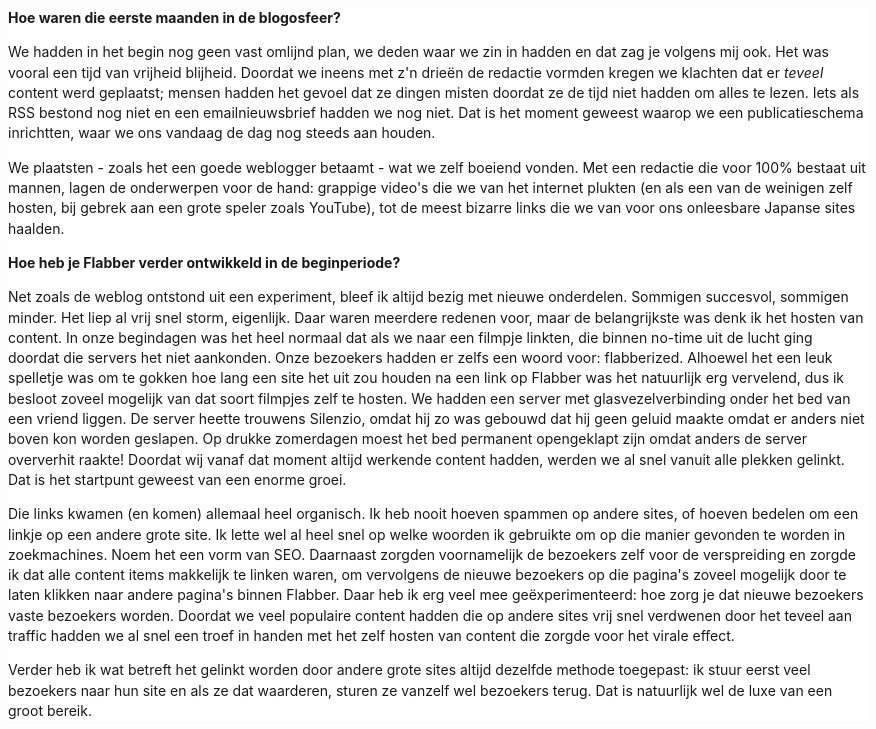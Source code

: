 **Hoe waren die eerste maanden in de blogosfeer?**

We hadden in het begin nog geen vast omlijnd plan, we deden waar we zin
in hadden en dat zag je volgens mij ook. Het was vooral een tijd van
vrijheid blijheid. Doordat we ineens met z\'n drieën de redactie vormden
kregen we klachten dat er *teveel* content werd geplaatst; mensen hadden
het gevoel dat ze dingen misten doordat ze de tijd niet hadden om alles
te lezen. Iets als RSS bestond nog niet en een emailnieuwsbrief hadden
we nog niet. Dat is het moment geweest waarop we een publicatieschema
inrichtten, waar we ons vandaag de dag nog steeds aan houden.

We plaatsten - zoals het een goede weblogger betaamt - wat we zelf
boeiend vonden. Met een redactie die voor 100% bestaat uit mannen, lagen
de onderwerpen voor de hand: grappige video\'s die we van het internet
plukten (en als een van de weinigen zelf hosten, bij gebrek aan een
grote speler zoals YouTube), tot de meest bizarre links die we van voor
ons onleesbare Japanse sites haalden.

**Hoe heb je Flabber verder ontwikkeld in de beginperiode?**

Net zoals de weblog ontstond uit een experiment, bleef ik altijd bezig
met nieuwe onderdelen. Sommigen succesvol, sommigen minder. Het liep al
vrij snel storm, eigenlijk. Daar waren meerdere redenen voor, maar de
belangrijkste was denk ik het hosten van content. In onze begindagen was
het heel normaal dat als we naar een filmpje linkten, die binnen no-time
uit de lucht ging doordat die servers het niet aankonden. Onze bezoekers
hadden er zelfs een woord voor: flabberized. Alhoewel het een leuk
spelletje was om te gokken hoe lang een site het uit zou houden na een
link op Flabber was het natuurlijk erg vervelend, dus ik besloot zoveel
mogelijk van dat soort filmpjes zelf te hosten. We hadden een server met
glasvezelverbinding onder het bed van een vriend liggen. De server
heette trouwens Silenzio, omdat hij zo was gebouwd dat hij geen geluid
maakte omdat er anders niet boven kon worden geslapen. Op drukke
zomerdagen moest het bed permanent opengeklapt zijn omdat anders de
server oververhit raakte! Doordat wij vanaf dat moment altijd werkende
content hadden, werden we al snel vanuit alle plekken gelinkt. Dat is
het startpunt geweest van een enorme groei.

Die links kwamen (en komen) allemaal heel organisch. Ik heb nooit hoeven
spammen op andere sites, of hoeven bedelen om een linkje op een andere
grote site. Ik lette wel al heel snel op welke woorden ik gebruikte om
op die manier gevonden te worden in zoekmachines. Noem het een vorm van
SEO. Daarnaast zorgden voornamelijk de bezoekers zelf voor de
verspreiding en zorgde ik dat alle content items makkelijk te linken
waren, om vervolgens de nieuwe bezoekers op die pagina\'s zoveel
mogelijk door te laten klikken naar andere pagina\'s binnen Flabber.
Daar heb ik erg veel mee geëxperimenteerd: hoe zorg je dat nieuwe
bezoekers vaste bezoekers worden. Doordat we veel populaire content
hadden die op andere sites vrij snel verdwenen door het teveel aan
traffic hadden we al snel een troef in handen met het zelf hosten van
content die zorgde voor het virale effect.

Verder heb ik wat betreft het gelinkt worden door andere grote sites
altijd dezelfde methode toegepast: ik stuur eerst veel bezoekers naar
hun site en als ze dat waarderen, sturen ze vanzelf wel bezoekers terug.
Dat is natuurlijk wel de luxe van een groot bereik.
